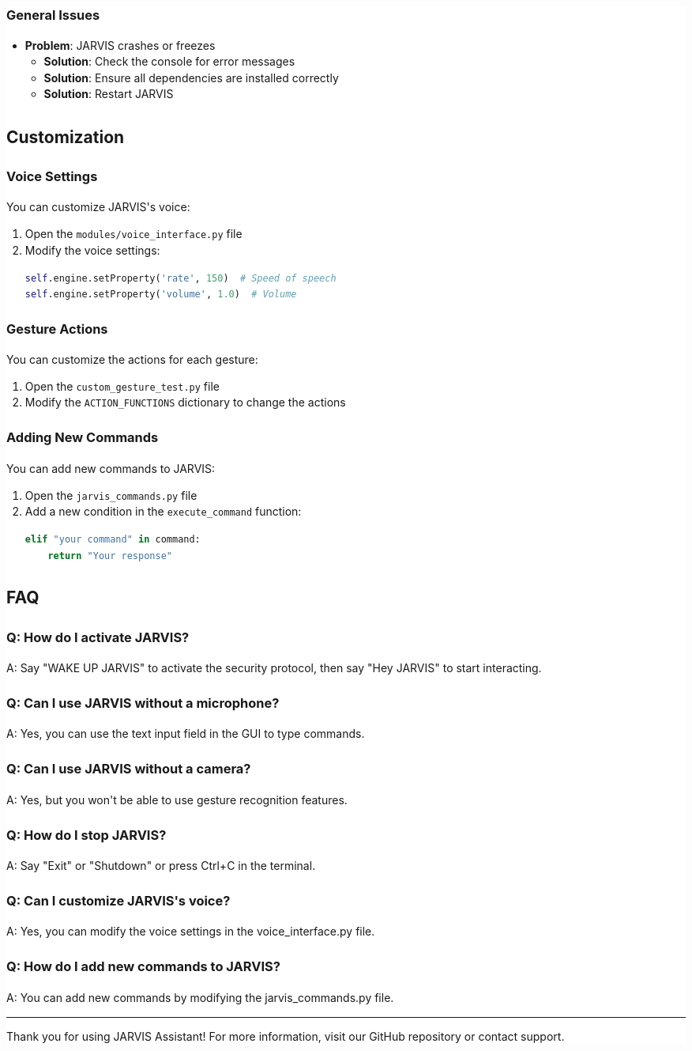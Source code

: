 ### General Issues
- **Problem**: JARVIS crashes or freezes
  - **Solution**: Check the console for error messages
  - **Solution**: Ensure all dependencies are installed correctly
  - **Solution**: Restart JARVIS

## Customization

### Voice Settings
You can customize JARVIS's voice:

1. Open the `modules/voice_interface.py` file
2. Modify the voice settings:
   ```python
   self.engine.setProperty('rate', 150)  # Speed of speech
   self.engine.setProperty('volume', 1.0)  # Volume
   ```

### Gesture Actions
You can customize the actions for each gesture:

1. Open the `custom_gesture_test.py` file
2. Modify the `ACTION_FUNCTIONS` dictionary to change the actions

### Adding New Commands
You can add new commands to JARVIS:

1. Open the `jarvis_commands.py` file
2. Add a new condition in the `execute_command` function:
   ```python
   elif "your command" in command:
       return "Your response"
   ```

## FAQ

### Q: How do I activate JARVIS?
A: Say "WAKE UP JARVIS" to activate the security protocol, then say "Hey JARVIS" to start interacting.

### Q: Can I use JARVIS without a microphone?
A: Yes, you can use the text input field in the GUI to type commands.

### Q: Can I use JARVIS without a camera?
A: Yes, but you won't be able to use gesture recognition features.

### Q: How do I stop JARVIS?
A: Say "Exit" or "Shutdown" or press Ctrl+C in the terminal.

### Q: Can I customize JARVIS's voice?
A: Yes, you can modify the voice settings in the voice_interface.py file.

### Q: How do I add new commands to JARVIS?
A: You can add new commands by modifying the jarvis_commands.py file.

---

Thank you for using JARVIS Assistant! For more information, visit our GitHub repository or contact support. 
